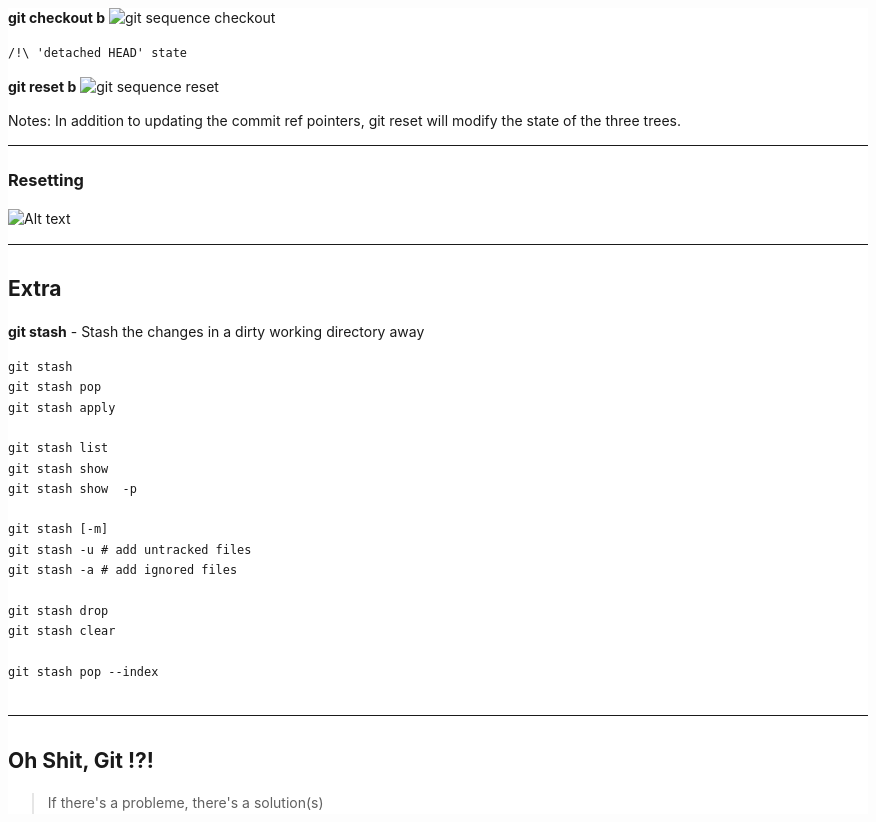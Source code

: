 **git checkout b**
![git sequence checkout](images/git-sequence-checkout.png)
```shell
/!\ 'detached HEAD' state
```
</div>
<div style="flex:1">

**git reset b**
![git sequence reset](images/git-sequence-reset.png)
</div>
</div>

Notes:
In addition to updating the commit ref pointers, git reset will modify the state of the three trees.

----

### Resetting

![Alt text](images/git-reset-options.svg) 

---

## Extra

**git stash** - Stash the changes in a dirty working directory away

<pre><code data-line-numbers="1-3|5-7|9-11|13-14|16">git stash
git stash pop
git stash apply

git stash list
git stash show <stash>
git stash show <stash> -p

git stash [-m] <message>
git stash -u # add untracked files
git stash -a # add ignored files

git stash drop
git stash clear

git stash pop --index

</code></pre>

---

## Oh Shit, Git !?!

> If there's a probleme, there's a solution(s)
